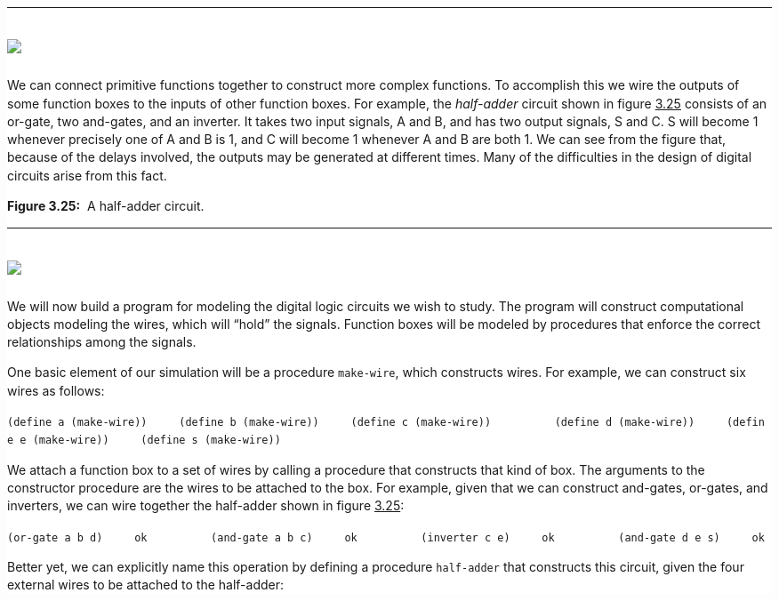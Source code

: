   ------------------------------------------------------------------------
  ![](ch3-Z-G-24.gif)
  ------------------------------------------------------------------------

</div>

We can connect primitive functions together to construct more complex
functions. To accomplish this we wire the outputs of some function boxes
to the inputs of other function boxes. For example, the *half-adder*
circuit shown in figure [3.25](#%_fig_3.25) consists of an or-gate, two
and-gates, and an inverter. It takes two input signals, A and B, and has
two output signals, S and C. S will become 1 whenever precisely one of A
and B is 1, and C will become 1 whenever A and B are both 1. We can see
from the figure that, because of the delays involved, the outputs may be
generated at different times. Many of the difficulties in the design of
digital circuits arise from this fact.

<div align="left">

<div align="left">

**Figure 3.25:**  A half-adder circuit.

</div>

  ------------------------------------------------------------------------
  ![](ch3-Z-G-25.gif)
  ------------------------------------------------------------------------

</div>

We will now build a program for modeling the digital logic circuits we
wish to study. The program will construct computational objects modeling
the wires, which will “hold” the signals. Function boxes will be modeled
by procedures that enforce the correct relationships among the signals.

One basic element of our simulation will be a procedure `make-wire`,
which constructs wires. For example, we can construct six wires as
follows:

`(define a (make-wire))     (define b (make-wire))     (define c (make-wire))          (define d (make-wire))     (define e (make-wire))     (define s (make-wire))`

We attach a function box to a set of wires by calling a procedure that
constructs that kind of box. The arguments to the constructor procedure
are the wires to be attached to the box. For example, given that we can
construct and-gates, or-gates, and inverters, we can wire together the
half-adder shown in figure [3.25](#%_fig_3.25):

`(or-gate a b d)     ok          (and-gate a b c)     ok          (inverter c e)     ok          (and-gate d e s)     ok`

Better yet, we can explicitly name this operation by defining a
procedure `half-adder` that constructs this circuit, given the four
external wires to be attached to the half-adder:
